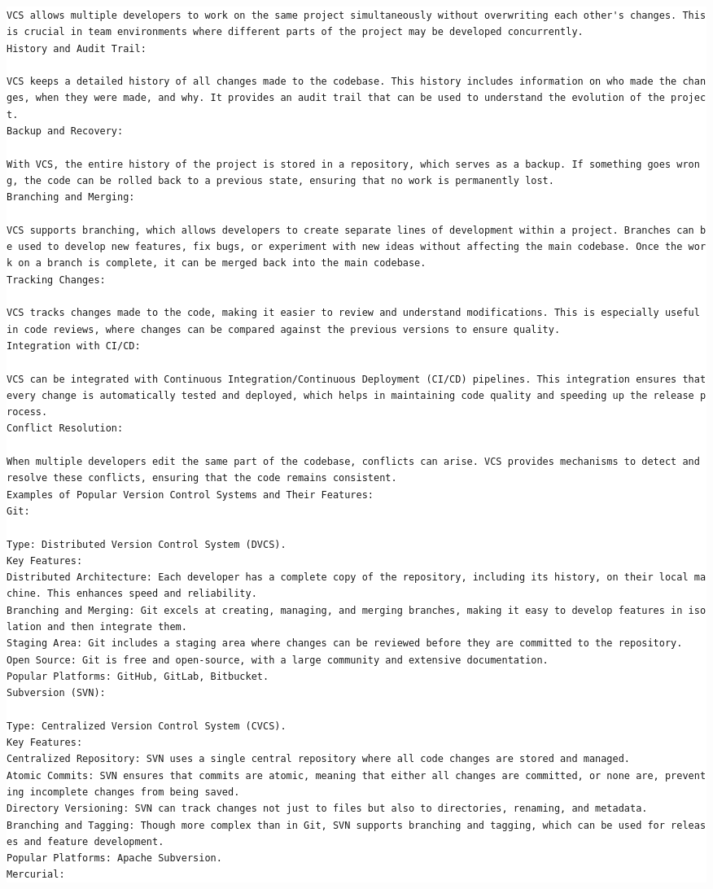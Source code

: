     VCS allows multiple developers to work on the same project simultaneously without overwriting each other's changes. This is crucial in team environments where different parts of the project may be developed concurrently.
    History and Audit Trail:

    VCS keeps a detailed history of all changes made to the codebase. This history includes information on who made the changes, when they were made, and why. It provides an audit trail that can be used to understand the evolution of the project.
    Backup and Recovery:

    With VCS, the entire history of the project is stored in a repository, which serves as a backup. If something goes wrong, the code can be rolled back to a previous state, ensuring that no work is permanently lost.
    Branching and Merging:

    VCS supports branching, which allows developers to create separate lines of development within a project. Branches can be used to develop new features, fix bugs, or experiment with new ideas without affecting the main codebase. Once the work on a branch is complete, it can be merged back into the main codebase.
    Tracking Changes:

    VCS tracks changes made to the code, making it easier to review and understand modifications. This is especially useful in code reviews, where changes can be compared against the previous versions to ensure quality.
    Integration with CI/CD:

    VCS can be integrated with Continuous Integration/Continuous Deployment (CI/CD) pipelines. This integration ensures that every change is automatically tested and deployed, which helps in maintaining code quality and speeding up the release process.
    Conflict Resolution:

    When multiple developers edit the same part of the codebase, conflicts can arise. VCS provides mechanisms to detect and resolve these conflicts, ensuring that the code remains consistent.
    Examples of Popular Version Control Systems and Their Features:
    Git:

    Type: Distributed Version Control System (DVCS).
    Key Features:
    Distributed Architecture: Each developer has a complete copy of the repository, including its history, on their local machine. This enhances speed and reliability.
    Branching and Merging: Git excels at creating, managing, and merging branches, making it easy to develop features in isolation and then integrate them.
    Staging Area: Git includes a staging area where changes can be reviewed before they are committed to the repository.
    Open Source: Git is free and open-source, with a large community and extensive documentation.
    Popular Platforms: GitHub, GitLab, Bitbucket.
    Subversion (SVN):

    Type: Centralized Version Control System (CVCS).
    Key Features:
    Centralized Repository: SVN uses a single central repository where all code changes are stored and managed.
    Atomic Commits: SVN ensures that commits are atomic, meaning that either all changes are committed, or none are, preventing incomplete changes from being saved.
    Directory Versioning: SVN can track changes not just to files but also to directories, renaming, and metadata.
    Branching and Tagging: Though more complex than in Git, SVN supports branching and tagging, which can be used for releases and feature development.
    Popular Platforms: Apache Subversion.
    Mercurial:

